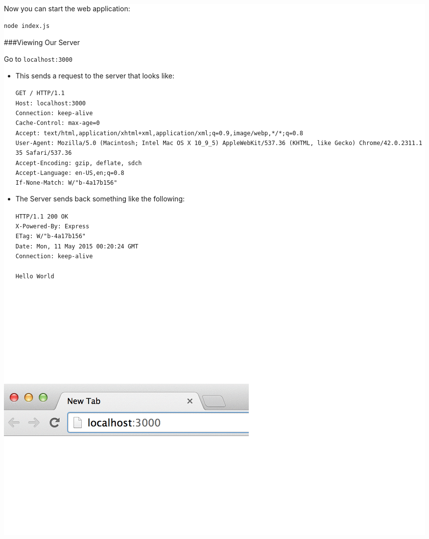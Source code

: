 Now you can start the web application: 

```
node index.js
```


###Viewing Our Server 

Go to `localhost:3000`

* This sends a request to the server that looks like:
	
	```
	GET / HTTP/1.1
	Host: localhost:3000
	Connection: keep-alive
	Cache-Control: max-age=0
	Accept: text/html,application/xhtml+xml,application/xml;q=0.9,image/webp,*/*;q=0.8
	User-Agent: Mozilla/5.0 (Macintosh; Intel Mac OS X 10_9_5) AppleWebKit/537.36 (KHTML, like Gecko) Chrome/42.0.2311.135 Safari/537.36
	Accept-Encoding: gzip, deflate, sdch
	Accept-Language: en-US,en;q=0.8
	If-None-Match: W/"b-4a17b156"
	```

* The Server sends back something like the following:
	
	```
	HTTP/1.1 200 OK
	X-Powered-By: Express
	ETag: W/"b-4a17b156"
	Date: Mon, 11 May 2015 00:20:24 GMT
	Connection: keep-alive
	
	Hello World
	```

![simple_server](simple_express.gif)
